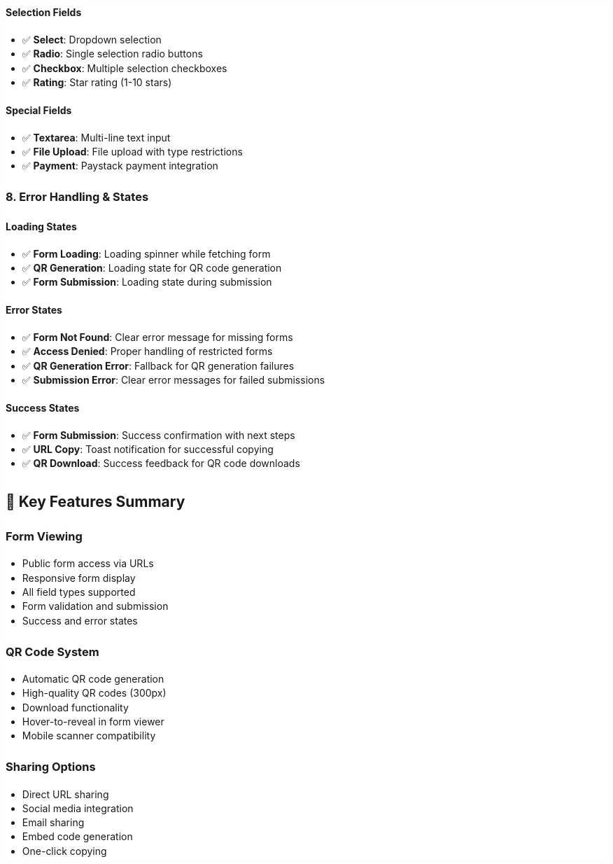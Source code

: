 #### **Selection Fields**
- ✅ **Select**: Dropdown selection
- ✅ **Radio**: Single selection radio buttons
- ✅ **Checkbox**: Multiple selection checkboxes
- ✅ **Rating**: Star rating (1-10 stars)

#### **Special Fields**
- ✅ **Textarea**: Multi-line text input
- ✅ **File Upload**: File upload with type restrictions
- ✅ **Payment**: Paystack payment integration

### 8. Error Handling & States

#### **Loading States**
- ✅ **Form Loading**: Loading spinner while fetching form
- ✅ **QR Generation**: Loading state for QR code generation
- ✅ **Form Submission**: Loading state during submission

#### **Error States**
- ✅ **Form Not Found**: Clear error message for missing forms
- ✅ **Access Denied**: Proper handling of restricted forms
- ✅ **QR Generation Error**: Fallback for QR generation failures
- ✅ **Submission Error**: Clear error messages for failed submissions

#### **Success States**
- ✅ **Form Submission**: Success confirmation with next steps
- ✅ **URL Copy**: Toast notification for successful copying
- ✅ **QR Download**: Success feedback for QR code downloads

## 🎯 Key Features Summary

### **Form Viewing**
- Public form access via URLs
- Responsive form display
- All field types supported
- Form validation and submission
- Success and error states

### **QR Code System**
- Automatic QR code generation
- High-quality QR codes (300px)
- Download functionality
- Hover-to-reveal in form viewer
- Mobile scanner compatibility

### **Sharing Options**
- Direct URL sharing
- Social media integration
- Email sharing
- Embed code generation
- One-click copying
